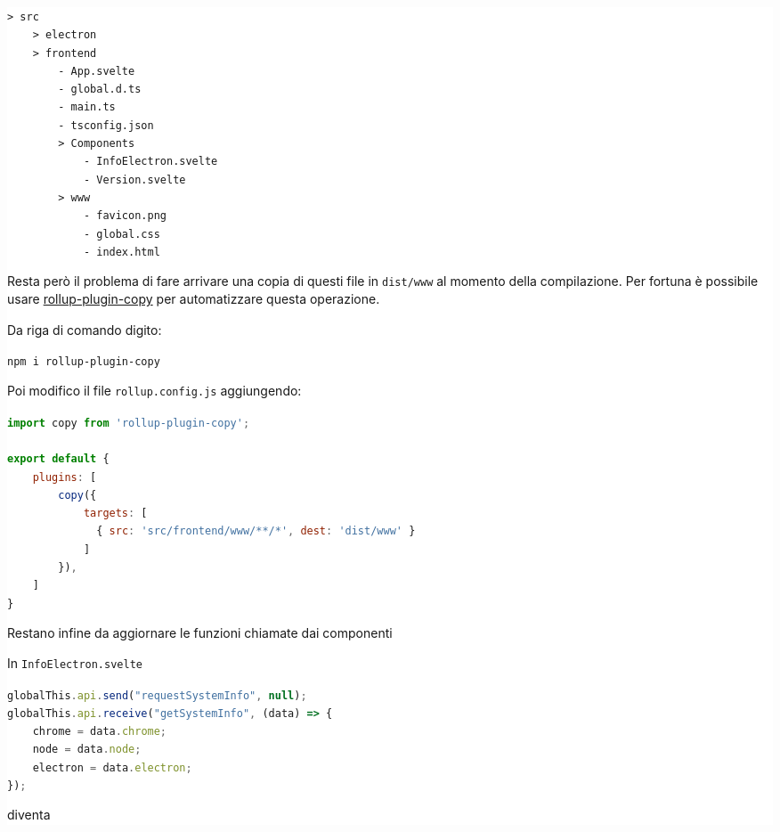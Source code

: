 ```text
> src
    > electron
    > frontend
        - App.svelte
        - global.d.ts
        - main.ts
        - tsconfig.json
        > Components
            - InfoElectron.svelte
            - Version.svelte
        > www
            - favicon.png
            - global.css
            - index.html
```

Resta però il problema di fare arrivare una copia di questi file in `dist/www` al momento della compilazione. Per fortuna è possibile usare [rollup-plugin-copy](https://www.npmjs.com/package/rollup-plugin-copy) per automatizzare questa operazione.

Da riga di comando digito:

```shell
npm i rollup-plugin-copy
```

Poi modifico il file `rollup.config.js` aggiungendo:

```js
import copy from 'rollup-plugin-copy';

export default { 
    plugins: [
        copy({
			targets: [
			  { src: 'src/frontend/www/**/*', dest: 'dist/www' }
			]
		}),
    ]
}
```

Restano infine da aggiornare le funzioni chiamate dai componenti

In `InfoElectron.svelte`

```js
globalThis.api.send("requestSystemInfo", null);
globalThis.api.receive("getSystemInfo", (data) => {
    chrome = data.chrome;
    node = data.node;
    electron = data.electron;
});
```

diventa
